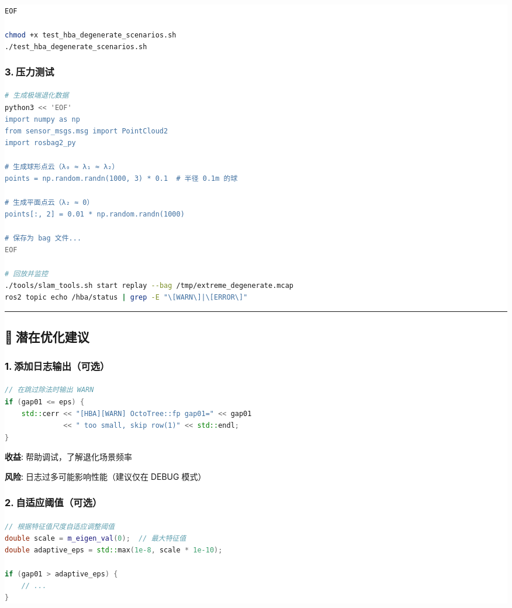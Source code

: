 ```bash
EOF

chmod +x test_hba_degenerate_scenarios.sh
./test_hba_degenerate_scenarios.sh
```

### 3. 压力测试

```bash
# 生成极端退化数据
python3 << 'EOF'
import numpy as np
from sensor_msgs.msg import PointCloud2
import rosbag2_py

# 生成球形点云（λ₀ ≈ λ₁ ≈ λ₂）
points = np.random.randn(1000, 3) * 0.1  # 半径 0.1m 的球

# 生成平面点云（λ₂ ≈ 0）
points[:, 2] = 0.01 * np.random.randn(1000)

# 保存为 bag 文件...
EOF

# 回放并监控
./tools/slam_tools.sh start replay --bag /tmp/extreme_degenerate.mcap
ros2 topic echo /hba/status | grep -E "\[WARN\]|\[ERROR\]"
```

---

## 🔧 潜在优化建议

### 1. 添加日志输出（可选）

```cpp
// 在跳过除法时输出 WARN
if (gap01 <= eps) {
    std::cerr << "[HBA][WARN] OctoTree::fp gap01=" << gap01
              << " too small, skip row(1)" << std::endl;
}
```

**收益**: 帮助调试，了解退化场景频率

**风险**: 日志过多可能影响性能（建议仅在 DEBUG 模式）

### 2. 自适应阈值（可选）

```cpp
// 根据特征值尺度自适应调整阈值
double scale = m_eigen_val(0);  // 最大特征值
double adaptive_eps = std::max(1e-8, scale * 1e-10);

if (gap01 > adaptive_eps) {
    // ...
}
```
